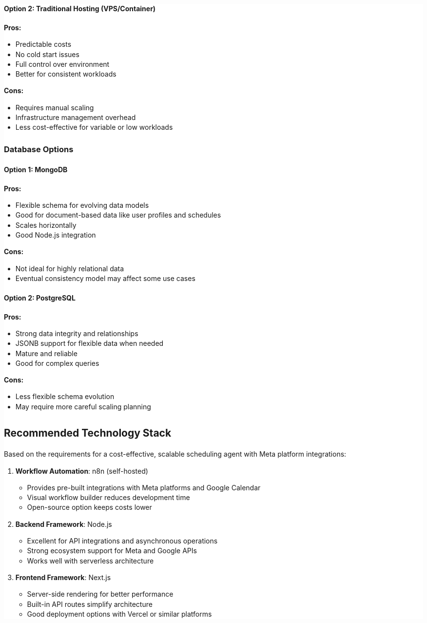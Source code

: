#### Option 2: Traditional Hosting (VPS/Container)
**Pros:**
- Predictable costs
- No cold start issues
- Full control over environment
- Better for consistent workloads

**Cons:**
- Requires manual scaling
- Infrastructure management overhead
- Less cost-effective for variable or low workloads

### Database Options
#### Option 1: MongoDB
**Pros:**
- Flexible schema for evolving data models
- Good for document-based data like user profiles and schedules
- Scales horizontally
- Good Node.js integration

**Cons:**
- Not ideal for highly relational data
- Eventual consistency model may affect some use cases

#### Option 2: PostgreSQL
**Pros:**
- Strong data integrity and relationships
- JSONB support for flexible data when needed
- Mature and reliable
- Good for complex queries

**Cons:**
- Less flexible schema evolution
- May require more careful scaling planning

## Recommended Technology Stack

Based on the requirements for a cost-effective, scalable scheduling agent with Meta platform integrations:

1. **Workflow Automation**: n8n (self-hosted)
   - Provides pre-built integrations with Meta platforms and Google Calendar
   - Visual workflow builder reduces development time
   - Open-source option keeps costs lower

2. **Backend Framework**: Node.js
   - Excellent for API integrations and asynchronous operations
   - Strong ecosystem support for Meta and Google APIs
   - Works well with serverless architecture

3. **Frontend Framework**: Next.js
   - Server-side rendering for better performance
   - Built-in API routes simplify architecture
   - Good deployment options with Vercel or similar platforms
